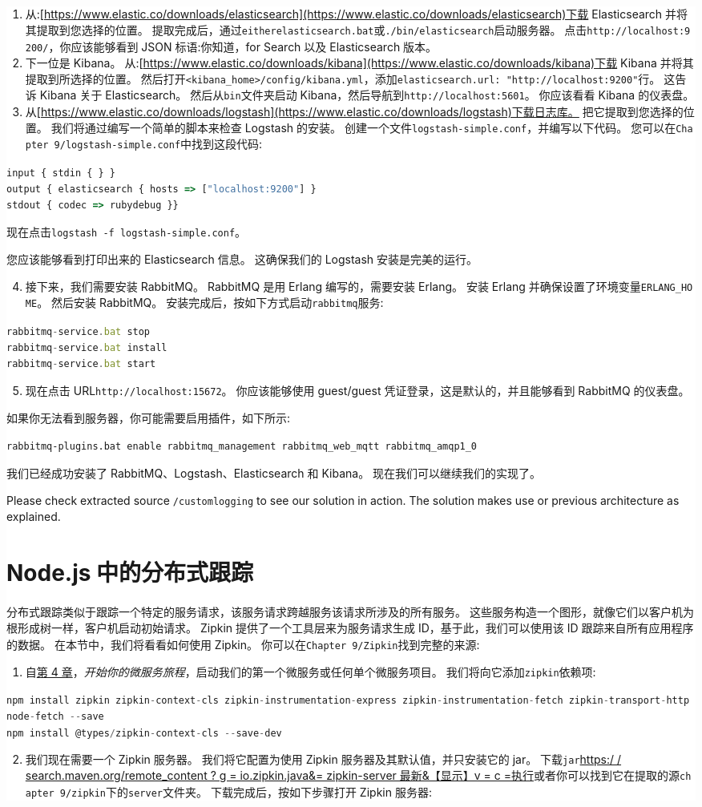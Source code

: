 1.  从:[https://www.elastic.co/downloads/elasticsearch](https://www.elastic.co/downloads/elasticsearch)下载 Elasticsearch 并将其提取到您选择的位置。 提取完成后，通过`eitherelasticsearch.bat`或`./bin/elasticsearch`启动服务器。 点击`http://localhost:9200/`，你应该能够看到 JSON 标语:你知道，for Search 以及 Elasticsearch 版本。
2.  下一位是 Kibana。 从:[https://www.elastic.co/downloads/kibana](https://www.elastic.co/downloads/kibana)下载 Kibana 并将其提取到所选择的位置。 然后打开`<kibana_home>/config/kibana.yml`，添加`elasticsearch.url: "http://localhost:9200"`行。 这告诉 Kibana 关于 Elasticsearch。 然后从`bin`文件夹启动 Kibana，然后导航到`http://localhost:5601`。 你应该看看 Kibana 的仪表盘。
3.  从[https://www.elastic.co/downloads/logstash](https://www.elastic.co/downloads/logstash)下载日志库。 把它提取到您选择的位置。 我们将通过编写一个简单的脚本来检查 Logstash 的安装。 创建一个文件`logstash-simple.conf`，并编写以下代码。 您可以在`Chapter 9/logstash-simple.conf`中找到这段代码:

```js
input { stdin { } }
output { elasticsearch { hosts => ["localhost:9200"] }
stdout { codec => rubydebug }}
```

现在点击`logstash -f logstash-simple.conf`。

您应该能够看到打印出来的 Elasticsearch 信息。 这确保我们的 Logstash 安装是完美的运行。

4.  接下来，我们需要安装 RabbitMQ。 RabbitMQ 是用 Erlang 编写的，需要安装 Erlang。 安装 Erlang 并确保设置了环境变量`ERLANG_HOME`。 然后安装 RabbitMQ。 安装完成后，按如下方式启动`rabbitmq`服务:

```js
rabbitmq-service.bat stop
rabbitmq-service.bat install
rabbitmq-service.bat start
```

5.  现在点击 URL`http://localhost:15672`。 你应该能够使用 guest/guest 凭证登录，这是默认的，并且能够看到 RabbitMQ 的仪表盘。

如果你无法看到服务器，你可能需要启用插件，如下所示:

`rabbitmq-plugins.bat enable rabbitmq_management rabbitmq_web_mqtt rabbitmq_amqp1_0`

我们已经成功安装了 RabbitMQ、Logstash、Elasticsearch 和 Kibana。 现在我们可以继续我们的实现了。

Please check extracted source `/customlogging` to see our solution in action. The solution makes use or previous architecture as explained.

# Node.js 中的分布式跟踪

分布式跟踪类似于跟踪一个特定的服务请求，该服务请求跨越服务该请求所涉及的所有服务。 这些服务构造一个图形，就像它们以客户机为根形成树一样，客户机启动初始请求。 Zipkin 提供了一个工具层来为服务请求生成 ID，基于此，我们可以使用该 ID 跟踪来自所有应用程序的数据。 在本节中，我们将看看如何使用 Zipkin。 你可以在`Chapter 9/Zipkin`找到完整的来源:

1.  自[第 4 章](04.html)，*开始你的微服务旅程*，启动我们的第一个微服务或任何单个微服务项目。 我们将向它添加`zipkin`依赖项:

```js
npm install zipkin zipkin-context-cls zipkin-instrumentation-express zipkin-instrumentation-fetch zipkin-transport-http node-fetch --save
npm install @types/zipkin-context-cls --save-dev
```

2.  我们现在需要一个 Zipkin 服务器。 我们将它配置为使用 Zipkin 服务器及其默认值，并只安装它的 jar。 下载`jar`[https:](https://search.maven.org/remote_content?g=io.zipkin.java&a=zipkin-server&v=LATEST&c=exec)[/ / search.maven.org/remote_content ? g = io.zipkin.java&= zipkin-server 最新&【显示】v = c =执行](https://search.maven.org/remote_content?g=io.zipkin.java&a=zipkin-server&v=LATEST&c=exec)或者你可以找到它在提取的源`chapter 9/zipkin`下的`server`文件夹。 下载完成后，按如下步骤打开 Zipkin 服务器:
